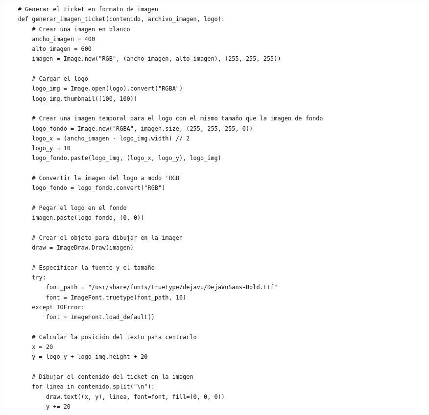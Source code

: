         # Generar el ticket en formato de imagen
        def generar_imagen_ticket(contenido, archivo_imagen, logo):
            # Crear una imagen en blanco
            ancho_imagen = 400
            alto_imagen = 600
            imagen = Image.new("RGB", (ancho_imagen, alto_imagen), (255, 255, 255))

            # Cargar el logo
            logo_img = Image.open(logo).convert("RGBA")
            logo_img.thumbnail((100, 100))

            # Crear una imagen temporal para el logo con el mismo tamaño que la imagen de fondo
            logo_fondo = Image.new("RGBA", imagen.size, (255, 255, 255, 0))
            logo_x = (ancho_imagen - logo_img.width) // 2
            logo_y = 10
            logo_fondo.paste(logo_img, (logo_x, logo_y), logo_img)

            # Convertir la imagen del logo a modo 'RGB'
            logo_fondo = logo_fondo.convert("RGB")

            # Pegar el logo en el fondo
            imagen.paste(logo_fondo, (0, 0))

            # Crear el objeto para dibujar en la imagen
            draw = ImageDraw.Draw(imagen)

            # Especificar la fuente y el tamaño
            try:
                font_path = "/usr/share/fonts/truetype/dejavu/DejaVuSans-Bold.ttf"
                font = ImageFont.truetype(font_path, 16)
            except IOError:
                font = ImageFont.load_default()

            # Calcular la posición del texto para centrarlo
            x = 20
            y = logo_y + logo_img.height + 20

            # Dibujar el contenido del ticket en la imagen
            for linea in contenido.split("\n"):
                draw.text((x, y), linea, font=font, fill=(0, 0, 0))
                y += 20
